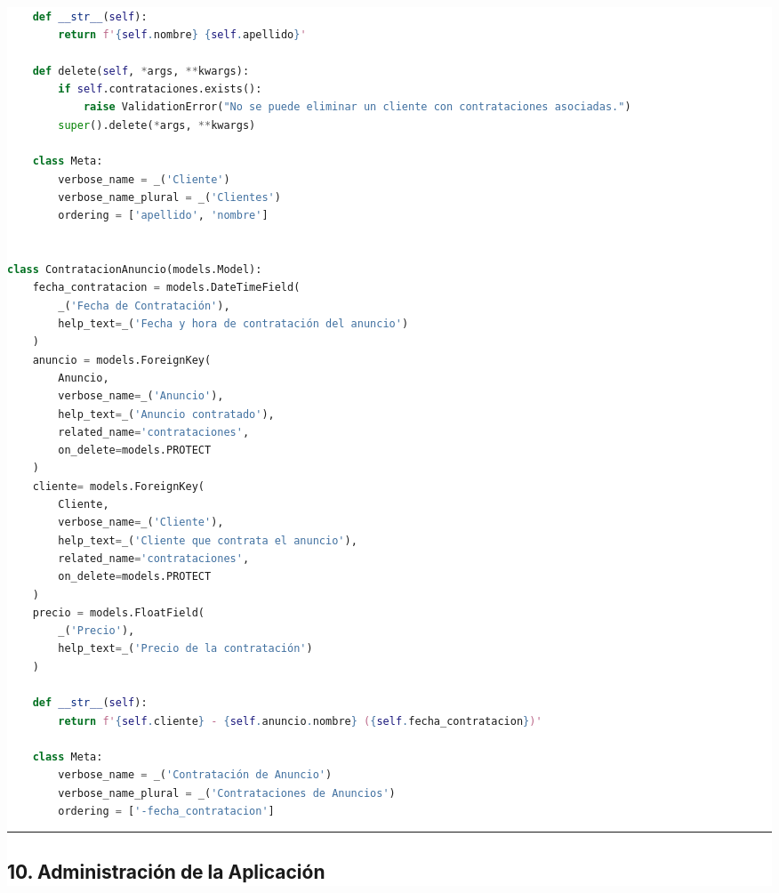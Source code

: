 ```python
    def __str__(self):
        return f'{self.nombre} {self.apellido}'

    def delete(self, *args, **kwargs):
        if self.contrataciones.exists():
            raise ValidationError("No se puede eliminar un cliente con contrataciones asociadas.")
        super().delete(*args, **kwargs)
    
    class Meta:
        verbose_name = _('Cliente')
        verbose_name_plural = _('Clientes')
        ordering = ['apellido', 'nombre']


class ContratacionAnuncio(models.Model):
    fecha_contratacion = models.DateTimeField(
        _('Fecha de Contratación'),
        help_text=_('Fecha y hora de contratación del anuncio')
    )
    anuncio = models.ForeignKey(
        Anuncio,
        verbose_name=_('Anuncio'),
        help_text=_('Anuncio contratado'),
        related_name='contrataciones',
        on_delete=models.PROTECT
    )
    cliente= models.ForeignKey(
        Cliente,
        verbose_name=_('Cliente'),
        help_text=_('Cliente que contrata el anuncio'),
        related_name='contrataciones',
        on_delete=models.PROTECT
    )
    precio = models.FloatField(
        _('Precio'),
        help_text=_('Precio de la contratación')
    )

    def __str__(self):
        return f'{self.cliente} - {self.anuncio.nombre} ({self.fecha_contratacion})'

    class Meta:
        verbose_name = _('Contratación de Anuncio')
        verbose_name_plural = _('Contrataciones de Anuncios')
        ordering = ['-fecha_contratacion']
```

---
## 10. Administración de la Aplicación
